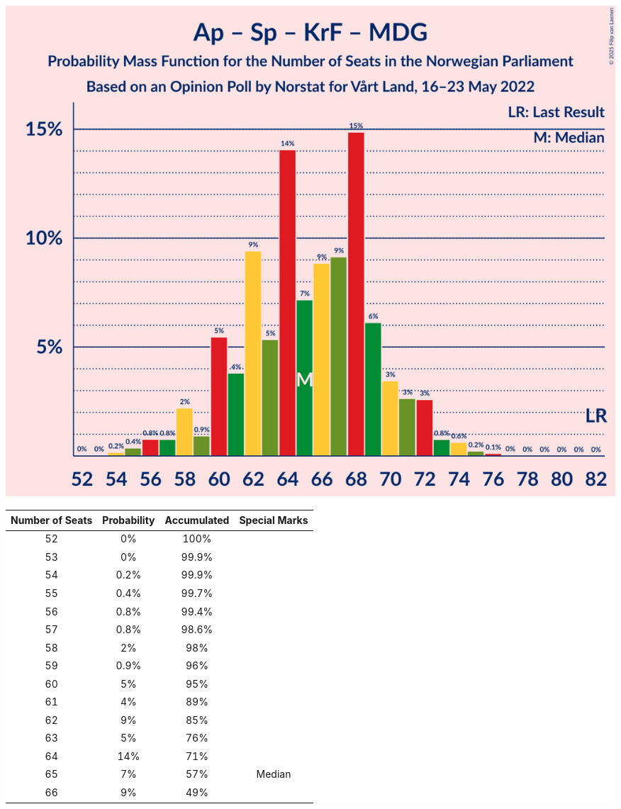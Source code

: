 ![Graph with seats probability mass function not yet produced](2022-05-23-Norstat-coalitions-seats-pmf-ap–sp–krf–mdg.png "Seats Probability Mass Function")

| Number of Seats | Probability | Accumulated | Special Marks |
|:---------------:|:-----------:|:-----------:|:-------------:|
| 52 | 0% | 100% |  |
| 53 | 0% | 99.9% |  |
| 54 | 0.2% | 99.9% |  |
| 55 | 0.4% | 99.7% |  |
| 56 | 0.8% | 99.4% |  |
| 57 | 0.8% | 98.6% |  |
| 58 | 2% | 98% |  |
| 59 | 0.9% | 96% |  |
| 60 | 5% | 95% |  |
| 61 | 4% | 89% |  |
| 62 | 9% | 85% |  |
| 63 | 5% | 76% |  |
| 64 | 14% | 71% |  |
| 65 | 7% | 57% | Median |
| 66 | 9% | 49% |  |